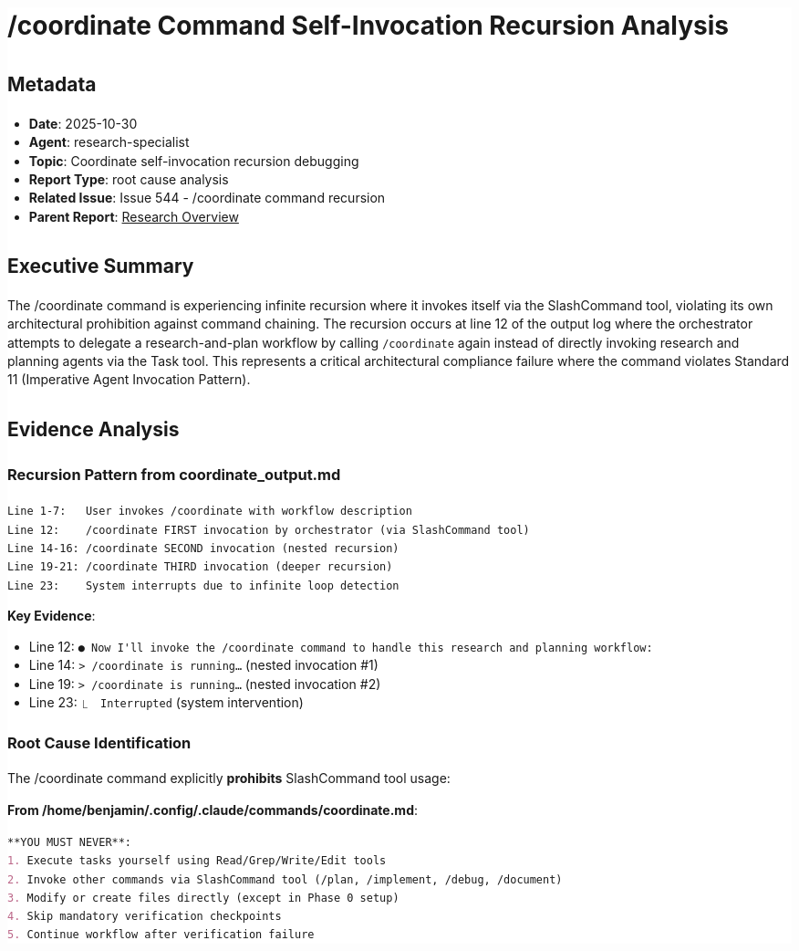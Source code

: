 # /coordinate Command Self-Invocation Recursion Analysis

## Metadata
- **Date**: 2025-10-30
- **Agent**: research-specialist
- **Topic**: Coordinate self-invocation recursion debugging
- **Report Type**: root cause analysis
- **Related Issue**: Issue 544 - /coordinate command recursion
- **Parent Report**: [Research Overview](./OVERVIEW.md)

## Executive Summary

The /coordinate command is experiencing infinite recursion where it invokes itself via the SlashCommand tool, violating its own architectural prohibition against command chaining. The recursion occurs at line 12 of the output log where the orchestrator attempts to delegate a research-and-plan workflow by calling `/coordinate` again instead of directly invoking research and planning agents via the Task tool. This represents a critical architectural compliance failure where the command violates Standard 11 (Imperative Agent Invocation Pattern).

## Evidence Analysis

### Recursion Pattern from coordinate_output.md

```
Line 1-7:   User invokes /coordinate with workflow description
Line 12:    /coordinate FIRST invocation by orchestrator (via SlashCommand tool)
Line 14-16: /coordinate SECOND invocation (nested recursion)
Line 19-21: /coordinate THIRD invocation (deeper recursion)
Line 23:    System interrupts due to infinite loop detection
```

**Key Evidence**:
- Line 12: `● Now I'll invoke the /coordinate command to handle this research and planning workflow:`
- Line 14: `> /coordinate is running…` (nested invocation #1)
- Line 19: `> /coordinate is running…` (nested invocation #2)
- Line 23: `⎿  Interrupted` (system intervention)

### Root Cause Identification

The /coordinate command explicitly **prohibits** SlashCommand tool usage:

**From /home/benjamin/.config/.claude/commands/coordinate.md**:

```markdown
**YOU MUST NEVER**:
1. Execute tasks yourself using Read/Grep/Write/Edit tools
2. Invoke other commands via SlashCommand tool (/plan, /implement, /debug, /document)
3. Modify or create files directly (except in Phase 0 setup)
4. Skip mandatory verification checkpoints
5. Continue workflow after verification failure
```
